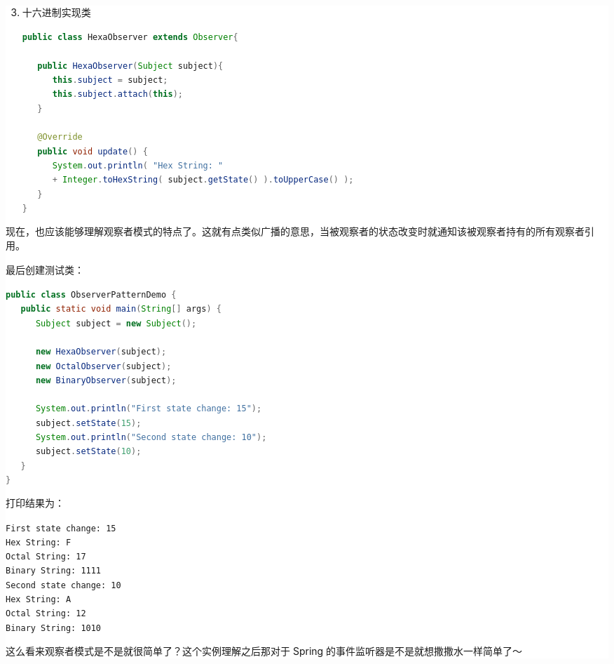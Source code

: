 3. 十六进制实现类

   ```java
   public class HexaObserver extends Observer{
    
      public HexaObserver(Subject subject){
         this.subject = subject;
         this.subject.attach(this);
      }
    
      @Override
      public void update() {
         System.out.println( "Hex String: " 
         + Integer.toHexString( subject.getState() ).toUpperCase() ); 
      }
   }
   ```

现在，也应该能够理解观察者模式的特点了。这就有点类似广播的意思，当被观察者的状态改变时就通知该被观察者持有的所有观察者引用。

最后创建测试类：

```java
public class ObserverPatternDemo {
   public static void main(String[] args) {
      Subject subject = new Subject();
 
      new HexaObserver(subject);
      new OctalObserver(subject);
      new BinaryObserver(subject);
 
      System.out.println("First state change: 15");   
      subject.setState(15);
      System.out.println("Second state change: 10");  
      subject.setState(10);
   }
}
```

打印结果为：

```
First state change: 15
Hex String: F
Octal String: 17
Binary String: 1111
Second state change: 10
Hex String: A
Octal String: 12
Binary String: 1010
```

这么看来观察者模式是不是就很简单了？这个实例理解之后那对于 Spring 的事件监听器是不是就想撒撒水一样简单了～